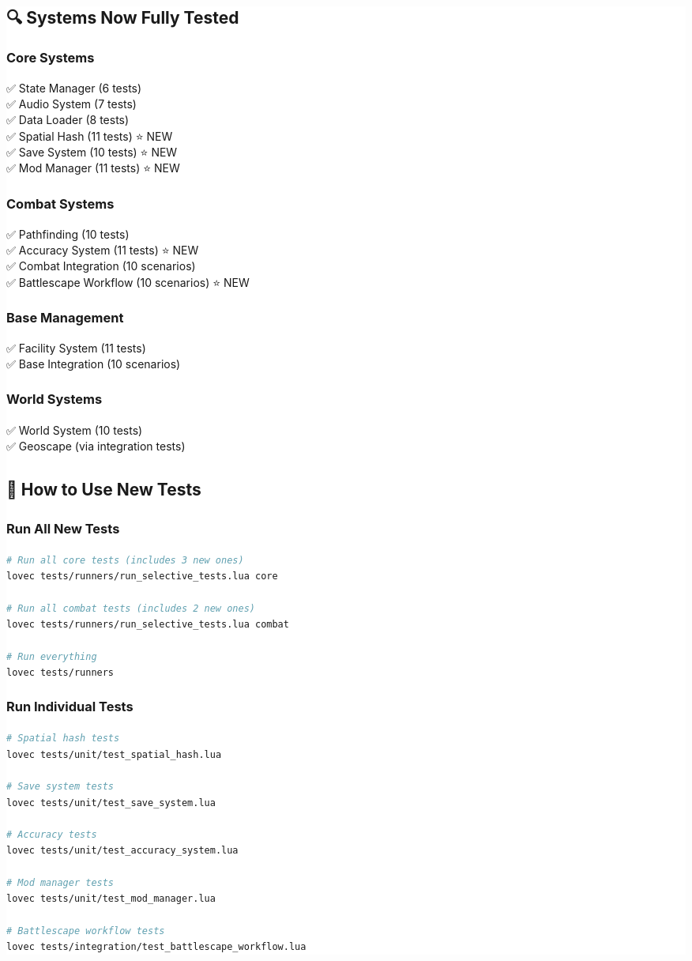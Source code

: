 ## 🔍 Systems Now Fully Tested

### Core Systems
✅ State Manager (6 tests)  
✅ Audio System (7 tests)  
✅ Data Loader (8 tests)  
✅ Spatial Hash (11 tests) ⭐ NEW  
✅ Save System (10 tests) ⭐ NEW  
✅ Mod Manager (11 tests) ⭐ NEW  

### Combat Systems
✅ Pathfinding (10 tests)  
✅ Accuracy System (11 tests) ⭐ NEW  
✅ Combat Integration (10 scenarios)  
✅ Battlescape Workflow (10 scenarios) ⭐ NEW  

### Base Management
✅ Facility System (11 tests)  
✅ Base Integration (10 scenarios)  

### World Systems
✅ World System (10 tests)  
✅ Geoscape (via integration tests)  

## 🚀 How to Use New Tests

### Run All New Tests
```bash
# Run all core tests (includes 3 new ones)
lovec tests/runners/run_selective_tests.lua core

# Run all combat tests (includes 2 new ones)
lovec tests/runners/run_selective_tests.lua combat

# Run everything
lovec tests/runners
```

### Run Individual Tests
```bash
# Spatial hash tests
lovec tests/unit/test_spatial_hash.lua

# Save system tests
lovec tests/unit/test_save_system.lua

# Accuracy tests
lovec tests/unit/test_accuracy_system.lua

# Mod manager tests
lovec tests/unit/test_mod_manager.lua

# Battlescape workflow tests
lovec tests/integration/test_battlescape_workflow.lua
```
